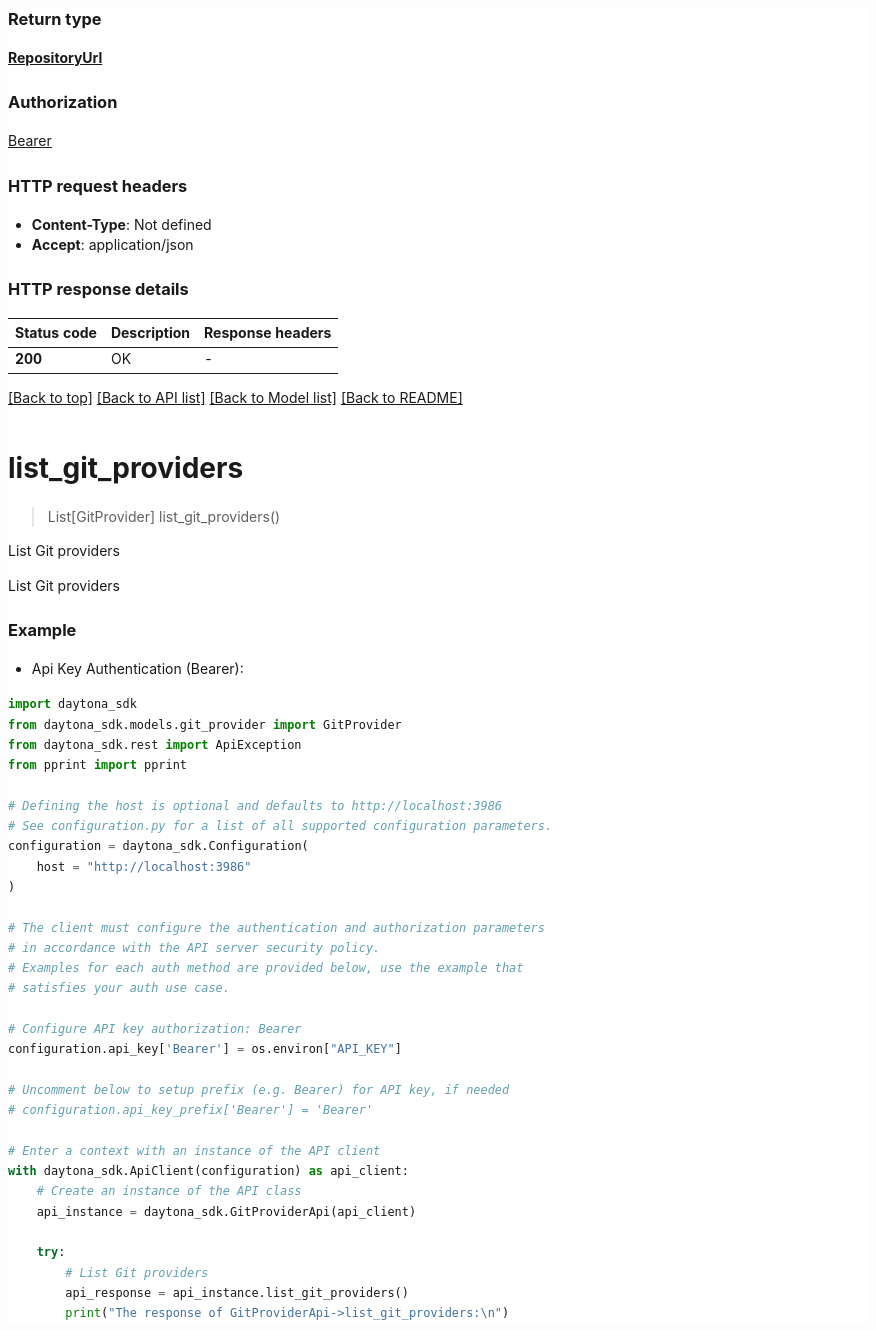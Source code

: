### Return type

[**RepositoryUrl**](RepositoryUrl.md)

### Authorization

[Bearer](../README.md#Bearer)

### HTTP request headers

 - **Content-Type**: Not defined
 - **Accept**: application/json

### HTTP response details

| Status code | Description | Response headers |
|-------------|-------------|------------------|
**200** | OK |  -  |

[[Back to top]](#) [[Back to API list]](../README.md#documentation-for-api-endpoints) [[Back to Model list]](../README.md#documentation-for-models) [[Back to README]](../README.md)

# **list_git_providers**
> List[GitProvider] list_git_providers()

List Git providers

List Git providers

### Example

* Api Key Authentication (Bearer):

```python
import daytona_sdk
from daytona_sdk.models.git_provider import GitProvider
from daytona_sdk.rest import ApiException
from pprint import pprint

# Defining the host is optional and defaults to http://localhost:3986
# See configuration.py for a list of all supported configuration parameters.
configuration = daytona_sdk.Configuration(
    host = "http://localhost:3986"
)

# The client must configure the authentication and authorization parameters
# in accordance with the API server security policy.
# Examples for each auth method are provided below, use the example that
# satisfies your auth use case.

# Configure API key authorization: Bearer
configuration.api_key['Bearer'] = os.environ["API_KEY"]

# Uncomment below to setup prefix (e.g. Bearer) for API key, if needed
# configuration.api_key_prefix['Bearer'] = 'Bearer'

# Enter a context with an instance of the API client
with daytona_sdk.ApiClient(configuration) as api_client:
    # Create an instance of the API class
    api_instance = daytona_sdk.GitProviderApi(api_client)

    try:
        # List Git providers
        api_response = api_instance.list_git_providers()
        print("The response of GitProviderApi->list_git_providers:\n")
```